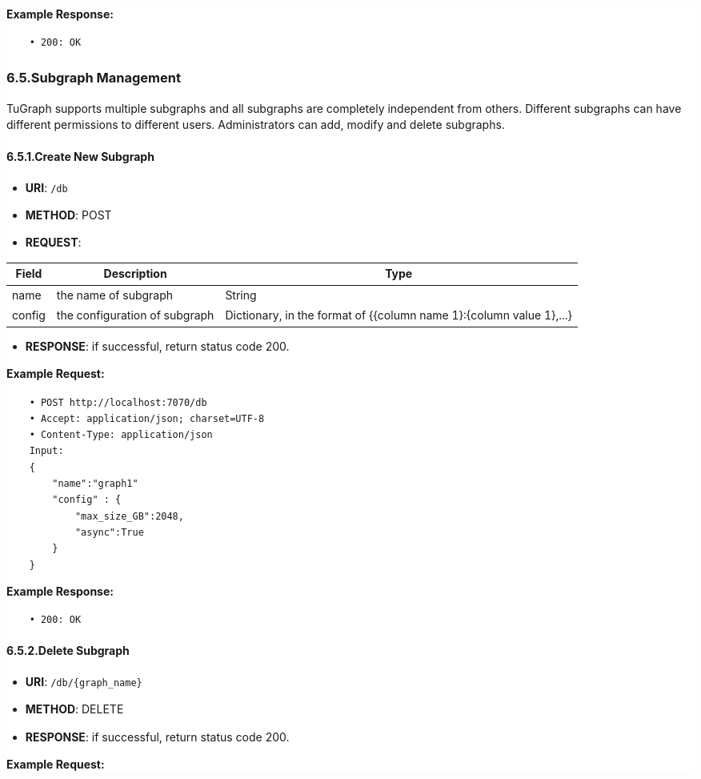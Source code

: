 **Example Response:**

```
    • 200: OK
```

### 6.5.Subgraph Management

TuGraph supports multiple subgraphs and all subgraphs are completely independent from others. Different subgraphs can have different permissions to different users. Administrators can add, modify and delete subgraphs.

#### 6.5.1.Create New Subgraph

- **URI**: `/db`

- **METHOD**: POST

- **REQUEST**:

| Field  | Description                   | Type                                                                |
| ------ | ----------------------------- | ------------------------------------------------------------------- |
| name   | the name of subgraph          | String                                                              |
| config | the configuration of subgraph | Dictionary, in the format of {{column name 1}:{column value 1},...} |

- **RESPONSE**: if successful, return status code 200.

**Example Request:**

```
    • POST http://localhost:7070/db
    • Accept: application/json; charset=UTF-8
    • Content-Type: application/json
    Input:
    {
        "name":"graph1"
        "config" : {
            "max_size_GB":2048,
            "async":True
        }
    }
```

**Example Response:**

```
    • 200: OK
```

#### 6.5.2.Delete Subgraph

- **URI**: `/db/{graph_name}`

- **METHOD**: DELETE

- **RESPONSE**: if successful, return status code 200.

**Example Request:**
